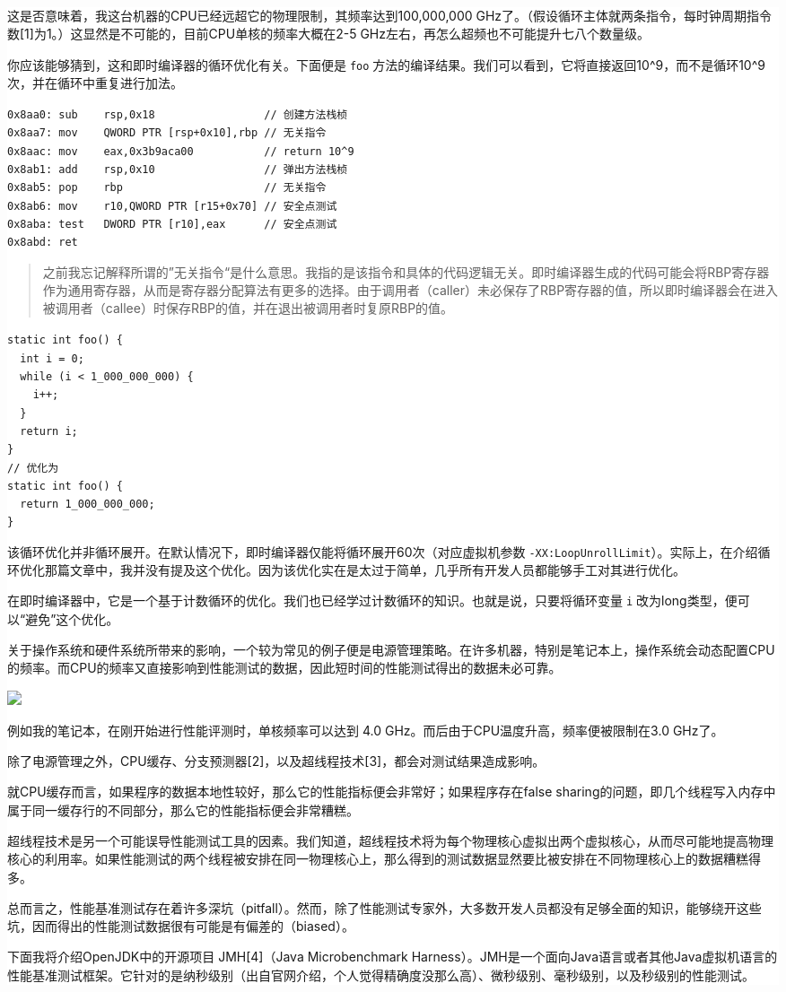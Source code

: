 这是否意味着，我这台机器的CPU已经远超它的物理限制，其频率达到100,000,000 GHz了。（假设循环主体就两条指令，每时钟周期指令数\[1\]为1。）这显然是不可能的，目前CPU单核的频率大概在2-5 GHz左右，再怎么超频也不可能提升七八个数量级。

你应该能够猜到，这和即时编译器的循环优化有关。下面便是 `foo` 方法的编译结果。我们可以看到，它将直接返回10^9，而不是循环10^9次，并在循环中重复进行加法。

```
0x8aa0: sub    rsp,0x18                 // 创建方法栈桢
0x8aa7: mov    QWORD PTR [rsp+0x10],rbp // 无关指令
0x8aac: mov    eax,0x3b9aca00           // return 10^9
0x8ab1: add    rsp,0x10                 // 弹出方法栈桢
0x8ab5: pop    rbp                      // 无关指令
0x8ab6: mov    r10,QWORD PTR [r15+0x70] // 安全点测试
0x8aba: test   DWORD PTR [r10],eax      // 安全点测试
0x8abd: ret

```

> 之前我忘记解释所谓的”无关指令“是什么意思。我指的是该指令和具体的代码逻辑无关。即时编译器生成的代码可能会将RBP寄存器作为通用寄存器，从而是寄存器分配算法有更多的选择。由于调用者（caller）未必保存了RBP寄存器的值，所以即时编译器会在进入被调用者（callee）时保存RBP的值，并在退出被调用者时复原RBP的值。

```
static int foo() {
  int i = 0;
  while (i < 1_000_000_000) {
    i++;
  }
  return i;
}
// 优化为
static int foo() {
  return 1_000_000_000;
}

```

该循环优化并非循环展开。在默认情况下，即时编译器仅能将循环展开60次（对应虚拟机参数 `-XX:LoopUnrollLimit`）。实际上，在介绍循环优化那篇文章中，我并没有提及这个优化。因为该优化实在是太过于简单，几乎所有开发人员都能够手工对其进行优化。

在即时编译器中，它是一个基于计数循环的优化。我们也已经学过计数循环的知识。也就是说，只要将循环变量 `i` 改为long类型，便可以“避免”这个优化。

关于操作系统和硬件系统所带来的影响，一个较为常见的例子便是电源管理策略。在许多机器，特别是笔记本上，操作系统会动态配置CPU的频率。而CPU的频率又直接影响到性能测试的数据，因此短时间的性能测试得出的数据未必可靠。

![](https://static001.geekbang.org/resource/image/07/97/07ca617893718782b8eb58344b7bb097.jpeg?wh=512*874)

例如我的笔记本，在刚开始进行性能评测时，单核频率可以达到 4.0 GHz。而后由于CPU温度升高，频率便被限制在3.0 GHz了。

除了电源管理之外，CPU缓存、分支预测器\[2\]，以及超线程技术\[3\]，都会对测试结果造成影响。

就CPU缓存而言，如果程序的数据本地性较好，那么它的性能指标便会非常好；如果程序存在false sharing的问题，即几个线程写入内存中属于同一缓存行的不同部分，那么它的性能指标便会非常糟糕。

超线程技术是另一个可能误导性能测试工具的因素。我们知道，超线程技术将为每个物理核心虚拟出两个虚拟核心，从而尽可能地提高物理核心的利用率。如果性能测试的两个线程被安排在同一物理核心上，那么得到的测试数据显然要比被安排在不同物理核心上的数据糟糕得多。

总而言之，性能基准测试存在着许多深坑（pitfall）。然而，除了性能测试专家外，大多数开发人员都没有足够全面的知识，能够绕开这些坑，因而得出的性能测试数据很有可能是有偏差的（biased）。

下面我将介绍OpenJDK中的开源项目 JMH\[4\]（Java Microbenchmark Harness）。JMH是一个面向Java语言或者其他Java虚拟机语言的性能基准测试框架。它针对的是纳秒级别（出自官网介绍，个人觉得精确度没那么高）、微秒级别、毫秒级别，以及秒级别的性能测试。
